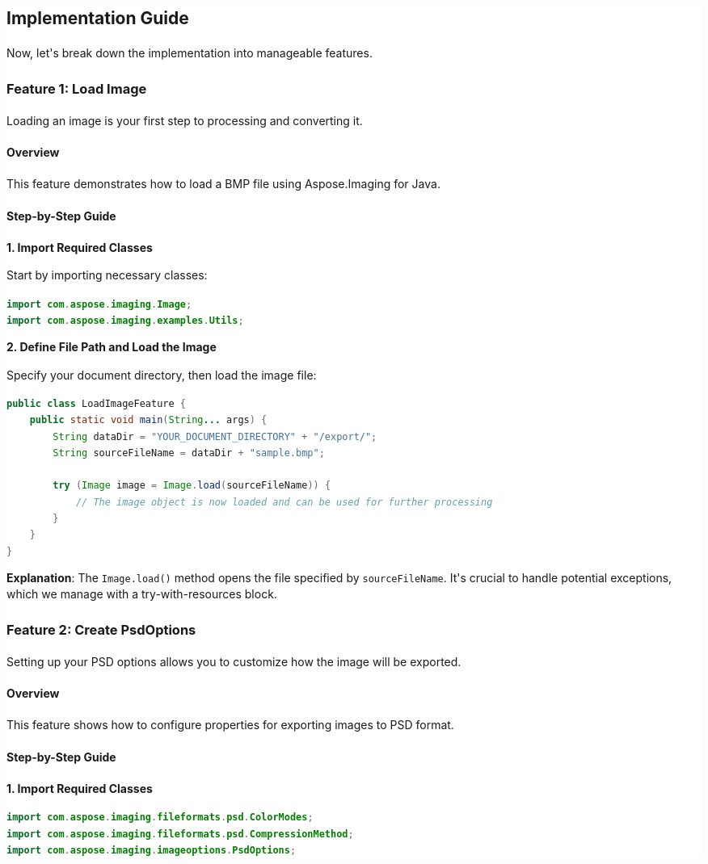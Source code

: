 ## Implementation Guide

Now, let's break down the implementation into manageable features.

### Feature 1: Load Image

Loading an image is your first step to processing and converting it. 

#### Overview

This feature demonstrates how to load a BMP file using Aspose.Imaging for Java.

#### Step-by-Step Guide

**1. Import Required Classes**

Start by importing necessary classes:

```java
import com.aspose.imaging.Image;
import com.aspose.imaging.examples.Utils;
```

**2. Define File Path and Load the Image**

Specify your document directory, then load the image file:

```java
public class LoadImageFeature {
    public static void main(String... args) {
        String dataDir = "YOUR_DOCUMENT_DIRECTORY" + "/export/";
        String sourceFileName = dataDir + "sample.bmp";

        try (Image image = Image.load(sourceFileName)) {
            // The image object is now loaded and can be used for further processing
        }
    }
}
```

**Explanation**: The `Image.load()` method opens the file specified by `sourceFileName`. It's crucial to handle potential exceptions, which we manage with a try-with-resources block.

### Feature 2: Create PsdOptions

Setting up your PSD options allows you to customize how the image will be exported.

#### Overview

This feature shows how to configure properties for exporting images to PSD format.

#### Step-by-Step Guide

**1. Import Required Classes**

```java
import com.aspose.imaging.fileformats.psd.ColorModes;
import com.aspose.imaging.fileformats.psd.CompressionMethod;
import com.aspose.imaging.imageoptions.PsdOptions;
```

